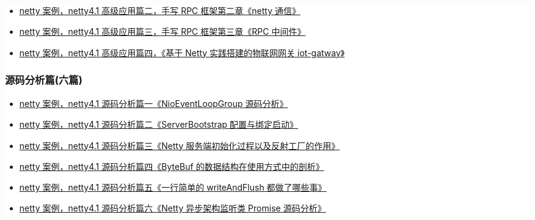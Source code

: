   * [netty 案例，netty4.1 高级应用篇二，手写 RPC 框架第二章《netty 通信》](https://blog.csdn.net/Yao__Shun__Yu/article/details/100044895)

  * [netty 案例，netty4.1 高级应用篇三，手写 RPC 框架第三章《RPC 中间件》](https://blog.csdn.net/generalfu/article/details/100044906)

  * [netty 案例，netty4.1 高级应用篇四，《基于 Netty 实践搭建的物联网网关 iot-gatway》](https://blog.csdn.net/generalfu/article/details/100981002)

### 源码分析篇(六篇)

  * [netty 案例，netty4.1 源码分析篇一《NioEventLoopGroup 源码分析》](https://blog.csdn.net/Yao__Shun__Yu/article/details/100938365)

  * [netty 案例，netty4.1 源码分析篇二《ServerBootstrap 配置与绑定启动》](https://blog.csdn.net/Yao__Shun__Yu/article/details/102388730)

  * [netty 案例，netty4.1 源码分析篇三《Netty 服务端初始化过程以及反射工厂的作用》](https://blog.csdn.net/Yao__Shun__Yu/article/details/102388771)

  * [netty 案例，netty4.1 源码分析篇四《ByteBuf 的数据结构在使用方式中的剖析》](https://blog.csdn.net/Yao__Shun__Yu/article/details/100853027)

  * [netty 案例，netty4.1 源码分析篇五《一行简单的 writeAndFlush 都做了哪些事》](https://blog.csdn.net/Yao__Shun__Yu/article/details/101083238)

  * [netty 案例，netty4.1 源码分析篇六《Netty 异步架构监听类 Promise 源码分析》](https://blog.csdn.net/Yao__Shun__Yu/article/details/101456294)

